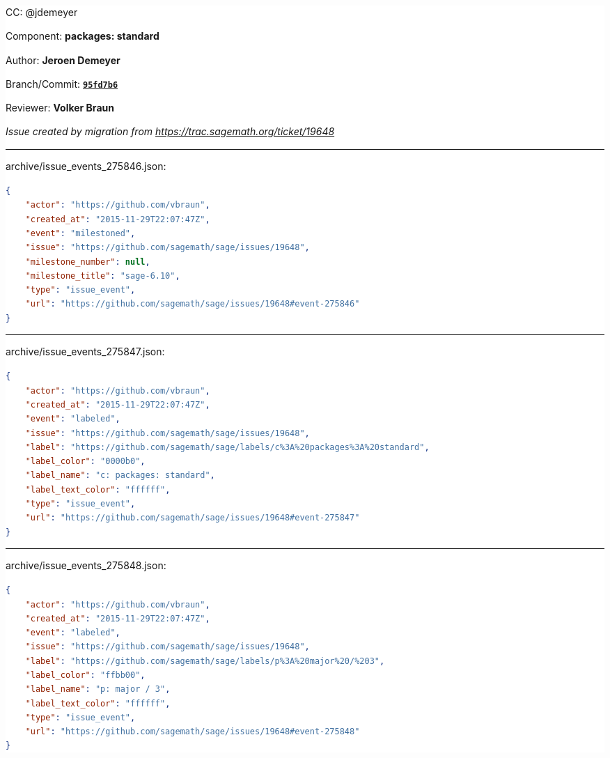 CC:  @jdemeyer

Component: **packages: standard**

Author: **Jeroen Demeyer**

Branch/Commit: **[`95fd7b6`](https://github.com/sagemath/sagetrac-mirror/commit/95fd7b670f6c72d470dfa154dca4f83e4988bdad)**

Reviewer: **Volker Braun**

_Issue created by migration from https://trac.sagemath.org/ticket/19648_





---

archive/issue_events_275846.json:
```json
{
    "actor": "https://github.com/vbraun",
    "created_at": "2015-11-29T22:07:47Z",
    "event": "milestoned",
    "issue": "https://github.com/sagemath/sage/issues/19648",
    "milestone_number": null,
    "milestone_title": "sage-6.10",
    "type": "issue_event",
    "url": "https://github.com/sagemath/sage/issues/19648#event-275846"
}
```



---

archive/issue_events_275847.json:
```json
{
    "actor": "https://github.com/vbraun",
    "created_at": "2015-11-29T22:07:47Z",
    "event": "labeled",
    "issue": "https://github.com/sagemath/sage/issues/19648",
    "label": "https://github.com/sagemath/sage/labels/c%3A%20packages%3A%20standard",
    "label_color": "0000b0",
    "label_name": "c: packages: standard",
    "label_text_color": "ffffff",
    "type": "issue_event",
    "url": "https://github.com/sagemath/sage/issues/19648#event-275847"
}
```



---

archive/issue_events_275848.json:
```json
{
    "actor": "https://github.com/vbraun",
    "created_at": "2015-11-29T22:07:47Z",
    "event": "labeled",
    "issue": "https://github.com/sagemath/sage/issues/19648",
    "label": "https://github.com/sagemath/sage/labels/p%3A%20major%20/%203",
    "label_color": "ffbb00",
    "label_name": "p: major / 3",
    "label_text_color": "ffffff",
    "type": "issue_event",
    "url": "https://github.com/sagemath/sage/issues/19648#event-275848"
}
```
